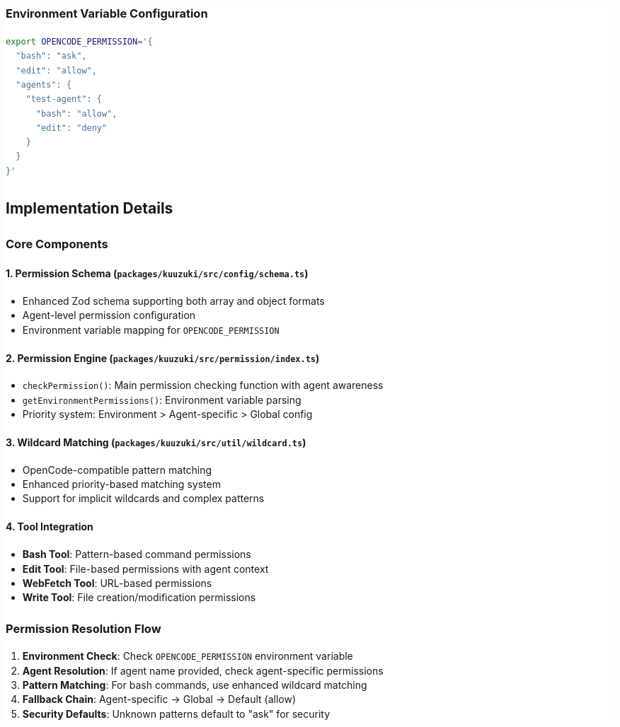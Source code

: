 ### Environment Variable Configuration

```bash
export OPENCODE_PERMISSION='{
  "bash": "ask",
  "edit": "allow",
  "agents": {
    "test-agent": {
      "bash": "allow",
      "edit": "deny"
    }
  }
}'
```

## Implementation Details

### Core Components

#### 1. Permission Schema (`packages/kuuzuki/src/config/schema.ts`)
- Enhanced Zod schema supporting both array and object formats
- Agent-level permission configuration
- Environment variable mapping for `OPENCODE_PERMISSION`

#### 2. Permission Engine (`packages/kuuzuki/src/permission/index.ts`)
- `checkPermission()`: Main permission checking function with agent awareness
- `getEnvironmentPermissions()`: Environment variable parsing
- Priority system: Environment > Agent-specific > Global config

#### 3. Wildcard Matching (`packages/kuuzuki/src/util/wildcard.ts`)
- OpenCode-compatible pattern matching
- Enhanced priority-based matching system
- Support for implicit wildcards and complex patterns

#### 4. Tool Integration
- **Bash Tool**: Pattern-based command permissions
- **Edit Tool**: File-based permissions with agent context
- **WebFetch Tool**: URL-based permissions
- **Write Tool**: File creation/modification permissions

### Permission Resolution Flow

1. **Environment Check**: Check `OPENCODE_PERMISSION` environment variable
2. **Agent Resolution**: If agent name provided, check agent-specific permissions
3. **Pattern Matching**: For bash commands, use enhanced wildcard matching
4. **Fallback Chain**: Agent-specific → Global → Default (allow)
5. **Security Defaults**: Unknown patterns default to "ask" for security
